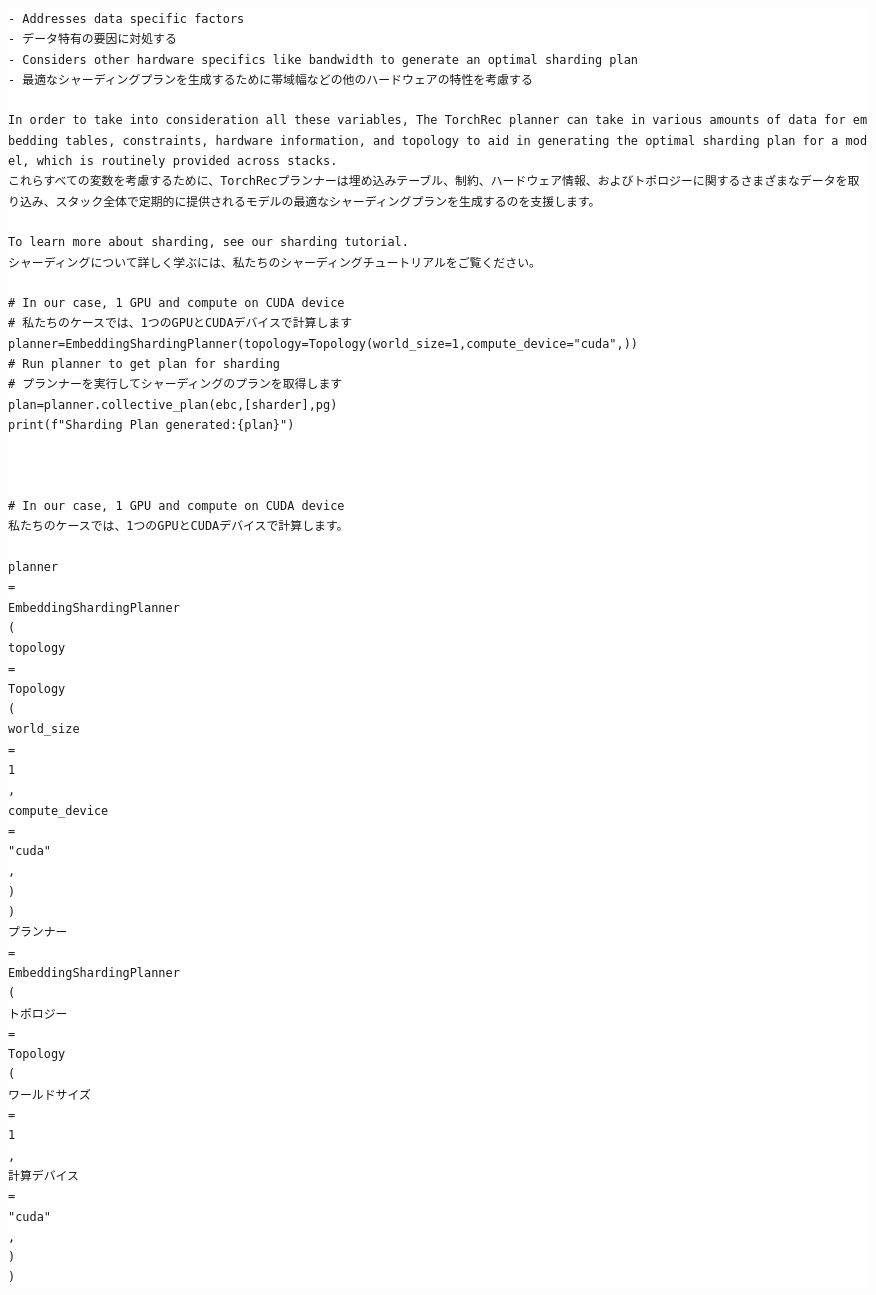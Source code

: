 ```
- Addresses data specific factors
- データ特有の要因に対処する
- Considers other hardware specifics like bandwidth to generate an optimal sharding plan
- 最適なシャーディングプランを生成するために帯域幅などの他のハードウェアの特性を考慮する

In order to take into consideration all these variables, The TorchRec planner can take in various amounts of data for embedding tables, constraints, hardware information, and topology to aid in generating the optimal sharding plan for a model, which is routinely provided across stacks.
これらすべての変数を考慮するために、TorchRecプランナーは埋め込みテーブル、制約、ハードウェア情報、およびトポロジーに関するさまざまなデータを取り込み、スタック全体で定期的に提供されるモデルの最適なシャーディングプランを生成するのを支援します。

To learn more about sharding, see our sharding tutorial.
シャーディングについて詳しく学ぶには、私たちのシャーディングチュートリアルをご覧ください。

# In our case, 1 GPU and compute on CUDA device
# 私たちのケースでは、1つのGPUとCUDAデバイスで計算します
planner=EmbeddingShardingPlanner(topology=Topology(world_size=1,compute_device="cuda",))
# Run planner to get plan for sharding
# プランナーを実行してシャーディングのプランを取得します
plan=planner.collective_plan(ebc,[sharder],pg)
print(f"Sharding Plan generated:{plan}")



# In our case, 1 GPU and compute on CUDA device
私たちのケースでは、1つのGPUとCUDAデバイスで計算します。

planner
=
EmbeddingShardingPlanner
(
topology
=
Topology
(
world_size
=
1
,
compute_device
=
"cuda"
,
)
)
プランナー
=
EmbeddingShardingPlanner
(
トポロジー
=
Topology
(
ワールドサイズ
=
1
,
計算デバイス
=
"cuda"
,
)
)
```